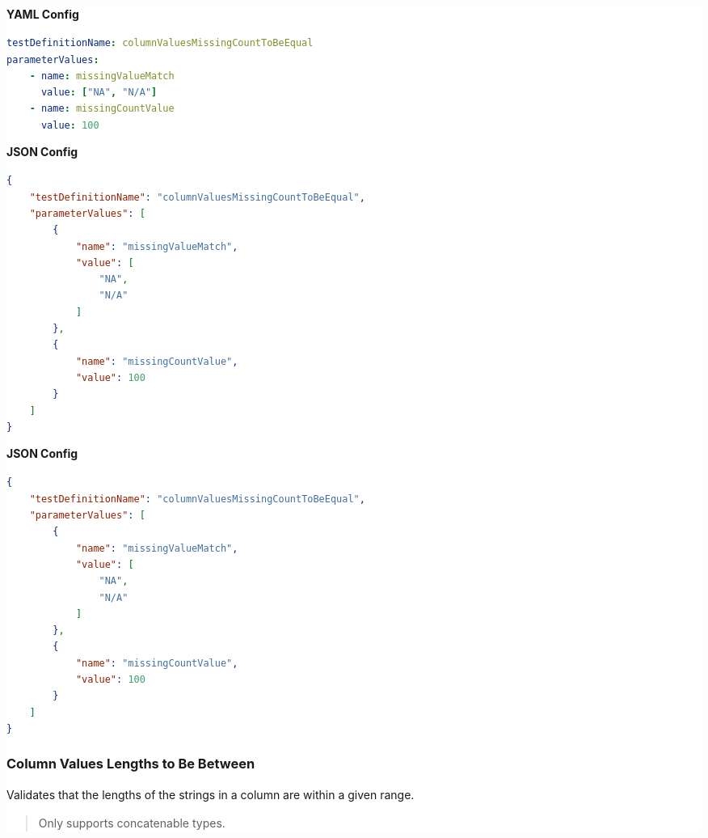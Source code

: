**YAML Config**

```yaml
testDefinitionName: columnValuesMissingCountToBeEqual
parameterValues:
    - name: missingValueMatch
      value: ["NA", "N/A"]
    - name: missingCountValue
      value: 100
```

**JSON Config**

```json
{
    "testDefinitionName": "columnValuesMissingCountToBeEqual",
    "parameterValues": [
        {
            "name": "missingValueMatch",
            "value": [
                "NA",
                "N/A"
            ]
        },
        {
            "name": "missingCountValue",
            "value": 100
        }
    ]
}
```

**JSON Config**

```json
{
    "testDefinitionName": "columnValuesMissingCountToBeEqual",
    "parameterValues": [
        {
            "name": "missingValueMatch",
            "value": [
                "NA",
                "N/A"
            ]
        },
        {
            "name": "missingCountValue",
            "value": 100
        }
    ]
}
```

### Column Values Lengths to Be Between
Validates that the lengths of the strings in a column are within a given range.
> Only supports concatenable types.
